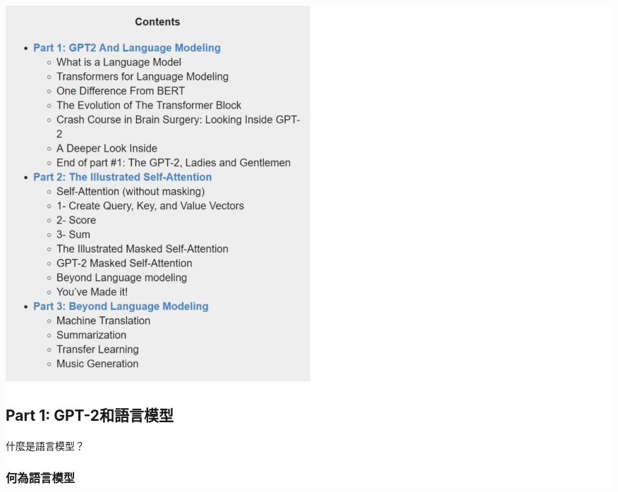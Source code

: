 <img src="/media/image-20230217232639567.png" alt="image-20230217232639567" style="zoom:60%;" />

## Part 1: GPT-2和語言模型

什麼是語言模型？

### 何為語言模型
